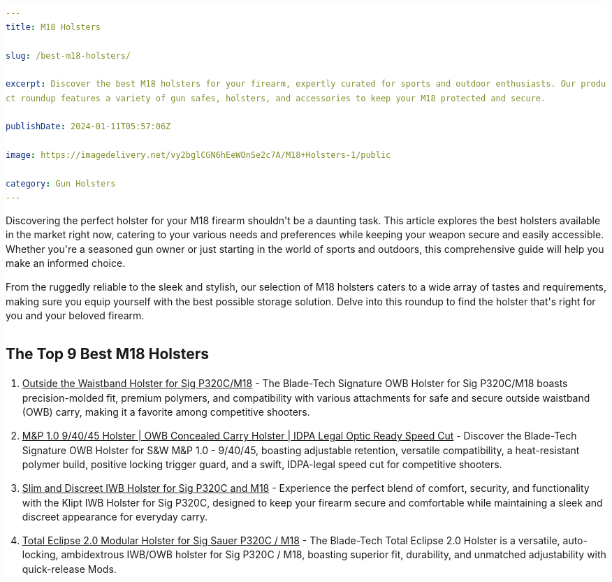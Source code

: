 ```yaml
---
title: M18 Holsters

slug: /best-m18-holsters/

excerpt: Discover the best M18 holsters for your firearm, expertly curated for sports and outdoor enthusiasts. Our product roundup features a variety of gun safes, holsters, and accessories to keep your M18 protected and secure.

publishDate: 2024-01-11T05:57:06Z

image: https://imagedelivery.net/vy2bglCGN6hEeWOnSe2c7A/M18+Holsters-1/public

category: Gun Holsters
---
```


Discovering the perfect holster for your M18 firearm shouldn't be a daunting task. This article explores the best holsters available in the market right now, catering to your various needs and preferences while keeping your weapon secure and easily accessible. Whether you're a seasoned gun owner or just starting in the world of sports and outdoors, this comprehensive guide will help you make an informed choice.

From the ruggedly reliable to the sleek and stylish, our selection of M18 holsters caters to a wide array of tastes and requirements, making sure you equip yourself with the best possible storage solution. Delve into this roundup to find the holster that's right for you and your beloved firearm.

## The Top 9 Best M18 Holsters

1. [Outside the Waistband Holster for Sig P320C/M18](https://serp.ly/@universityofguns/amazon/m18-holsters?utm_source=universityofguns&utm_medium=website&utm_campaign=universityofguns.com&utm_content=m18-holsters&utm_term=outside-the-waistband-holster-for-sig-p320cm18) - The Blade-Tech Signature OWB Holster for Sig P320C/M18 boasts precision-molded fit, premium polymers, and compatibility with various attachments for safe and secure outside waistband (OWB) carry, making it a favorite among competitive shooters.

2. [M&P 1.0 9/40/45 Holster | OWB Concealed Carry Holster | IDPA Legal Optic Ready Speed Cut](https://serp.ly/@universityofguns/amazon/m18-holsters?utm_source=universityofguns&utm_medium=website&utm_campaign=universityofguns.com&utm_content=m18-holsters&utm_term=mp-10-94045-holster-owb-concealed-carry-holster-idpa-legal-optic-ready-speed-cut) - Discover the Blade-Tech Signature OWB Holster for S&W M&P 1.0 - 9/40/45, boasting adjustable retention, versatile compatibility, a heat-resistant polymer build, positive locking trigger guard, and a swift, IDPA-legal speed cut for competitive shooters.

3. [Slim and Discreet IWB Holster for Sig P320C and M18](https://serp.ly/@universityofguns/amazon/m18-holsters?utm_source=universityofguns&utm_medium=website&utm_campaign=universityofguns.com&utm_content=m18-holsters&utm_term=slim-and-discreet-iwb-holster-for-sig-p320c-and-m18) - Experience the perfect blend of comfort, security, and functionality with the Klipt IWB Holster for Sig P320C, designed to keep your firearm secure and comfortable while maintaining a sleek and discreet appearance for everyday carry.

4. [Total Eclipse 2.0 Modular Holster for Sig Sauer P320C / M18](https://serp.ly/@universityofguns/amazon/m18-holsters?utm_source=universityofguns&utm_medium=website&utm_campaign=universityofguns.com&utm_content=m18-holsters&utm_term=total-eclipse-20-modular-holster-for-sig-sauer-p320c-m18) - The Blade-Tech Total Eclipse 2.0 Holster is a versatile, auto-locking, ambidextrous IWB/OWB holster for Sig P320C / M18, boasting superior fit, durability, and unmatched adjustability with quick-release Mods.
